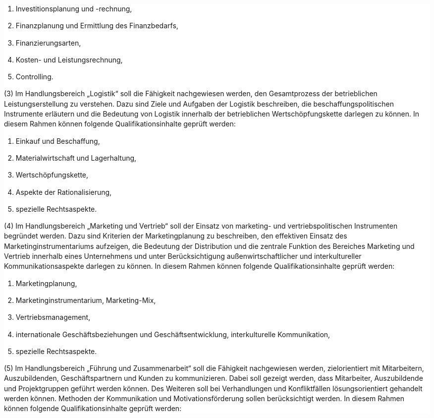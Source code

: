 1.  Investitionsplanung und -rechnung,


2.  Finanzplanung und Ermittlung des Finanzbedarfs,


3.  Finanzierungsarten,


4.  Kosten- und Leistungsrechnung,


5.  Controlling.




(3) Im Handlungsbereich „Logistik“ soll die Fähigkeit nachgewiesen werden, den Gesamtprozess der betrieblichen Leistungserstellung zu verstehen. Dazu sind Ziele und Aufgaben der Logistik beschreiben, die beschaffungspolitischen Instrumente erläutern und die Bedeutung von Logistik innerhalb der betrieblichen Wertschöpfungskette darlegen zu können. In diesem Rahmen können folgende Qualifikationsinhalte geprüft werden:

1.  Einkauf und Beschaffung,


2.  Materialwirtschaft und Lagerhaltung,


3.  Wertschöpfungskette,


4.  Aspekte der Rationalisierung,


5.  spezielle Rechtsaspekte.




(4) Im Handlungsbereich „Marketing und Vertrieb“ soll der Einsatz von marketing- und vertriebspolitischen Instrumenten begründet werden. Dazu sind Kriterien der Marketingplanung zu beschreiben, den effektiven Einsatz des Marketinginstrumentariums aufzeigen, die Bedeutung der Distribution und die zentrale Funktion des Bereiches Marketing und Vertrieb innerhalb eines Unternehmens und unter Berücksichtigung außenwirtschaftlicher und interkultureller Kommunikationsaspekte darlegen zu können. In diesem Rahmen können folgende Qualifikationsinhalte geprüft werden:

1.  Marketingplanung,


2.  Marketinginstrumentarium, Marketing-Mix,


3.  Vertriebsmanagement,


4.  internationale Geschäftsbeziehungen und Geschäftsentwicklung, interkulturelle Kommunikation,


5.  spezielle Rechtsaspekte.




(5) Im Handlungsbereich „Führung und Zusammenarbeit“ soll die Fähigkeit nachgewiesen werden, zielorientiert mit Mitarbeitern, Auszubildenden, Geschäftspartnern und Kunden zu kommunizieren. Dabei soll gezeigt werden, dass Mitarbeiter, Auszubildende und Projektgruppen geführt werden können. Des Weiteren soll bei Verhandlungen und Konfliktfällen lösungsorientiert gehandelt werden können. Methoden der Kommunikation und Motivationsförderung sollen berücksichtigt werden. In diesem Rahmen können folgende Qualifikationsinhalte geprüft werden:
